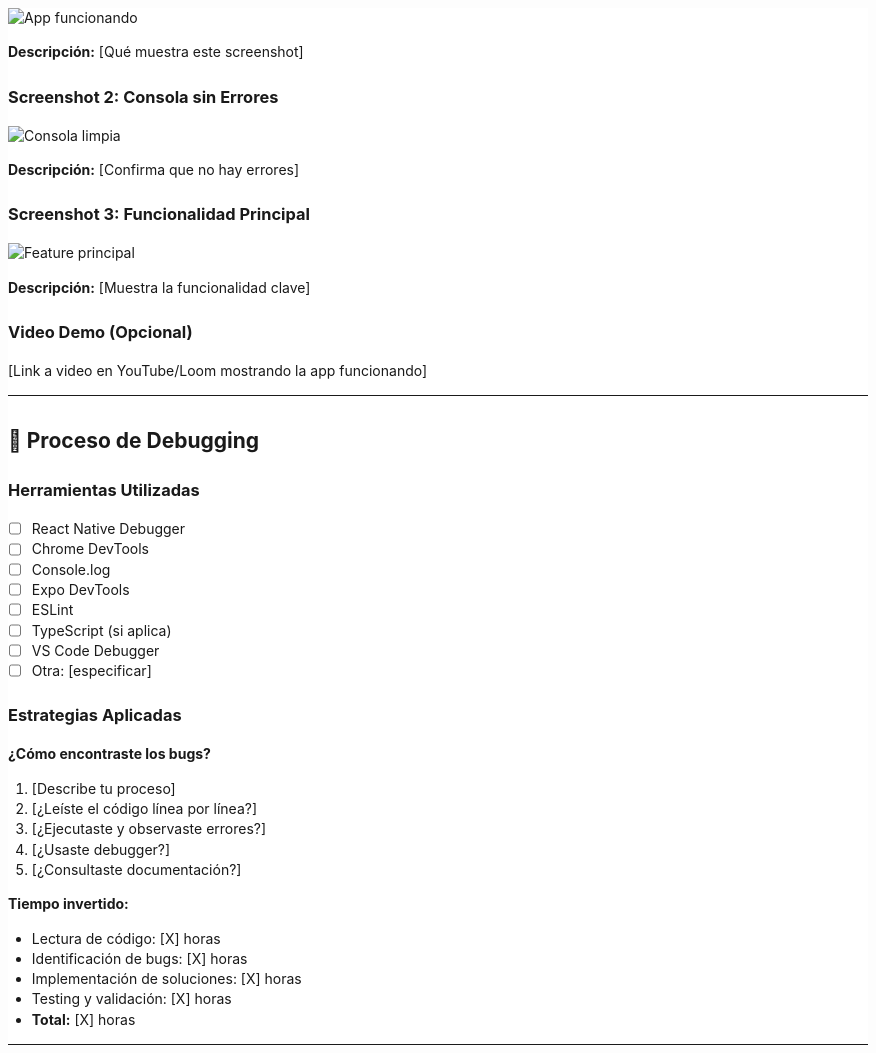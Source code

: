 ![App funcionando](./screenshots/app-working.png)

**Descripción:** [Qué muestra este screenshot]

### Screenshot 2: Consola sin Errores

![Consola limpia](./screenshots/console-clean.png)

**Descripción:** [Confirma que no hay errores]

### Screenshot 3: Funcionalidad Principal

![Feature principal](./screenshots/main-feature.png)

**Descripción:** [Muestra la funcionalidad clave]

### Video Demo (Opcional)

[Link a video en YouTube/Loom mostrando la app funcionando]

---

## 🔄 Proceso de Debugging

### Herramientas Utilizadas

- [ ] React Native Debugger
- [ ] Chrome DevTools
- [ ] Console.log
- [ ] Expo DevTools
- [ ] ESLint
- [ ] TypeScript (si aplica)
- [ ] VS Code Debugger
- [ ] Otra: [especificar]

### Estrategias Aplicadas

**¿Cómo encontraste los bugs?**

1. [Describe tu proceso]
2. [¿Leíste el código línea por línea?]
3. [¿Ejecutaste y observaste errores?]
4. [¿Usaste debugger?]
5. [¿Consultaste documentación?]

**Tiempo invertido:**

- Lectura de código: [X] horas
- Identificación de bugs: [X] horas
- Implementación de soluciones: [X] horas
- Testing y validación: [X] horas
- **Total:** [X] horas

---